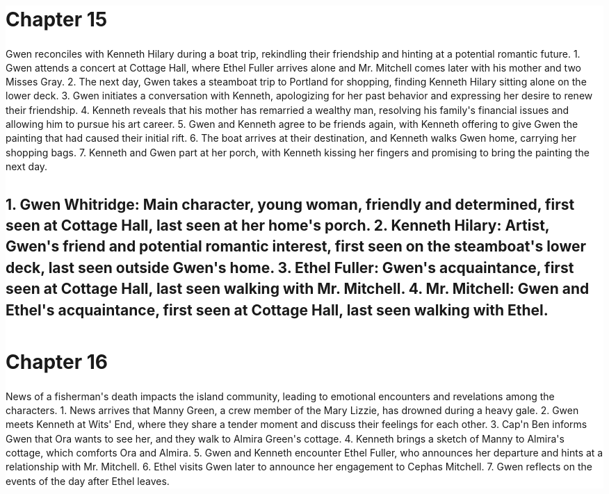 # Chapter 15
<synopsis>
Gwen reconciles with Kenneth Hilary during a boat trip, rekindling their friendship and hinting at a potential romantic future.
</synopsis>

<events>
1. Gwen attends a concert at Cottage Hall, where Ethel Fuller arrives alone and Mr. Mitchell comes later with his mother and two Misses Gray.
2. The next day, Gwen takes a steamboat trip to Portland for shopping, finding Kenneth Hilary sitting alone on the lower deck.
3. Gwen initiates a conversation with Kenneth, apologizing for her past behavior and expressing her desire to renew their friendship.
4. Kenneth reveals that his mother has remarried a wealthy man, resolving his family's financial issues and allowing him to pursue his art career.
5. Gwen and Kenneth agree to be friends again, with Kenneth offering to give Gwen the painting that had caused their initial rift.
6. The boat arrives at their destination, and Kenneth walks Gwen home, carrying her shopping bags.
7. Kenneth and Gwen part at her porch, with Kenneth kissing her fingers and promising to bring the painting the next day.
</events>

<characters>1. Gwen Whitridge: Main character, young woman, friendly and determined, first seen at Cottage Hall, last seen at her home's porch.
2. Kenneth Hilary: Artist, Gwen's friend and potential romantic interest, first seen on the steamboat's lower deck, last seen outside Gwen's home.
3. Ethel Fuller: Gwen's acquaintance, first seen at Cottage Hall, last seen walking with Mr. Mitchell.
4. Mr. Mitchell: Gwen and Ethel's acquaintance, first seen at Cottage Hall, last seen walking with Ethel.</characters>
----------------
# Chapter 16
<synopsis>
News of a fisherman's death impacts the island community, leading to emotional encounters and revelations among the characters.
</synopsis>

<events>
1. News arrives that Manny Green, a crew member of the Mary Lizzie, has drowned during a heavy gale.
2. Gwen meets Kenneth at Wits' End, where they share a tender moment and discuss their feelings for each other.
3. Cap'n Ben informs Gwen that Ora wants to see her, and they walk to Almira Green's cottage.
4. Kenneth brings a sketch of Manny to Almira's cottage, which comforts Ora and Almira.
5. Gwen and Kenneth encounter Ethel Fuller, who announces her departure and hints at a relationship with Mr. Mitchell.
6. Ethel visits Gwen later to announce her engagement to Cephas Mitchell.
7. Gwen reflects on the events of the day after Ethel leaves.
</events>
